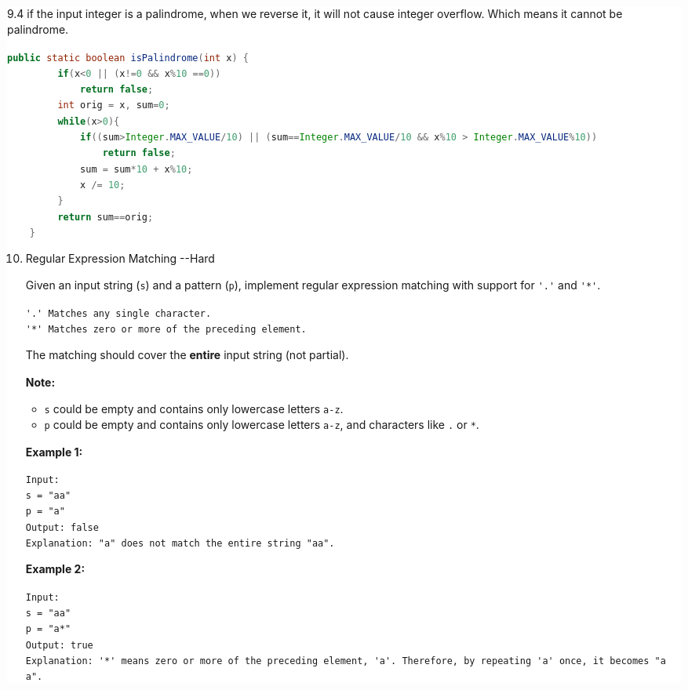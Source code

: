    9.4 if the input integer is a palindrome, when we reverse it, it will not cause integer overflow. Which means it cannot be palindrome.

   ```java
   public static boolean isPalindrome(int x) {
            if(x<0 || (x!=0 && x%10 ==0))
                return false;
            int orig = x, sum=0;
            while(x>0){
                if((sum>Integer.MAX_VALUE/10) || (sum==Integer.MAX_VALUE/10 && x%10 > Integer.MAX_VALUE%10))
                    return false;
                sum = sum*10 + x%10;
                x /= 10;
            }
            return sum==orig;
       }
   ```

10. Regular Expression Matching    --Hard

    Given an input string (`s`) and a pattern (`p`), implement regular expression matching with support for `'.'` and `'*'`.

    ```
    '.' Matches any single character.
    '*' Matches zero or more of the preceding element.
    ```

    The matching should cover the **entire** input string (not partial).

    **Note:**

    - `s` could be empty and contains only lowercase letters `a-z`.
    - `p` could be empty and contains only lowercase letters `a-z`, and characters like `.` or `*`.

    **Example 1:**

    ```
    Input:
    s = "aa"
    p = "a"
    Output: false
    Explanation: "a" does not match the entire string "aa".
    ```

    **Example 2:**

    ```
    Input:
    s = "aa"
    p = "a*"
    Output: true
    Explanation: '*' means zero or more of the preceding element, 'a'. Therefore, by repeating 'a' once, it becomes "aa".
    ```
